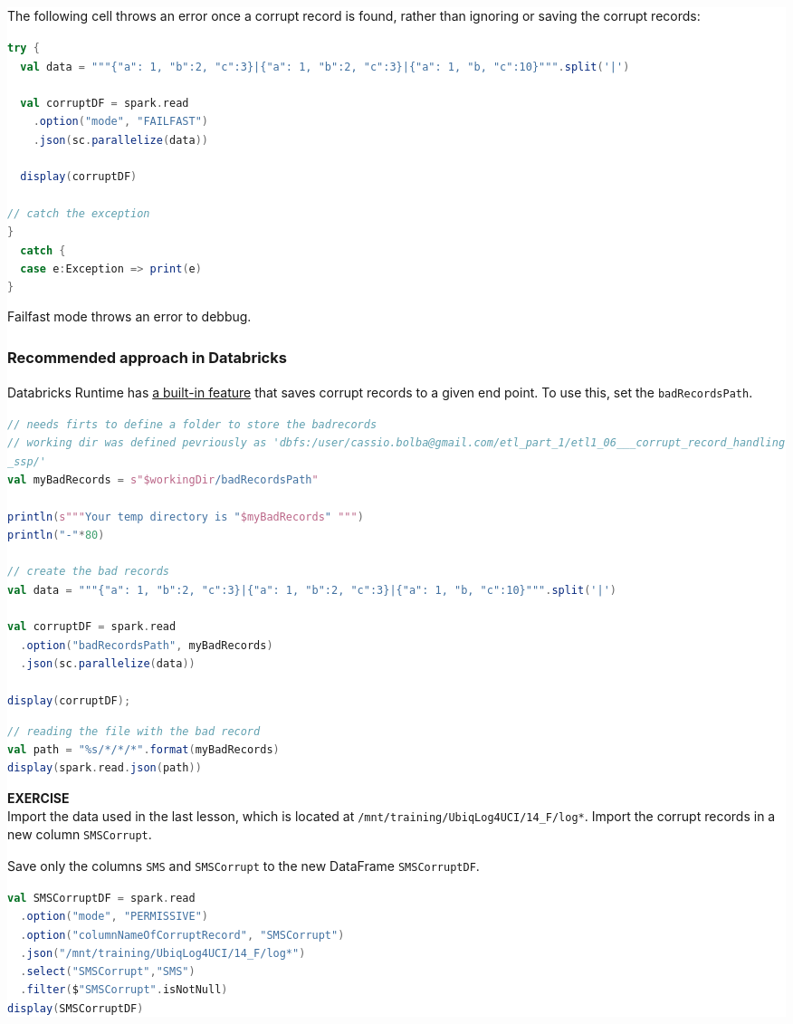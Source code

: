 The following cell throws an error once a corrupt record is found, rather than ignoring or saving the corrupt records:
```scala
try {
  val data = """{"a": 1, "b":2, "c":3}|{"a": 1, "b":2, "c":3}|{"a": 1, "b, "c":10}""".split('|')

  val corruptDF = spark.read
    .option("mode", "FAILFAST")
    .json(sc.parallelize(data))

  display(corruptDF)  

// catch the exception  
} 
  catch {
  case e:Exception => print(e)
}
```
Failfast mode throws an error to debbug.

### Recommended approach in Databricks
Databricks Runtime has [a built-in feature](https://docs.databricks.com/spark/latest/spark-sql/handling-bad-records.html) that saves corrupt records to a given end point. To use this, set the `badRecordsPath`.  
```scala
// needs firts to define a folder to store the badrecords
// working dir was defined pevriously as 'dbfs:/user/cassio.bolba@gmail.com/etl_part_1/etl1_06___corrupt_record_handling_ssp/'
val myBadRecords = s"$workingDir/badRecordsPath"

println(s"""Your temp directory is "$myBadRecords" """)
println("-"*80)

// create the bad records
val data = """{"a": 1, "b":2, "c":3}|{"a": 1, "b":2, "c":3}|{"a": 1, "b, "c":10}""".split('|')

val corruptDF = spark.read
  .option("badRecordsPath", myBadRecords)
  .json(sc.parallelize(data))

display(corruptDF);
```
```scala
// reading the file with the bad record
val path = "%s/*/*/*".format(myBadRecords)
display(spark.read.json(path))
```
**EXERCISE**  
Import the data used in the last lesson, which is located at `/mnt/training/UbiqLog4UCI/14_F/log*`.  Import the corrupt records in a new column `SMSCorrupt`.  <br>

Save only the columns `SMS` and `SMSCorrupt` to the new DataFrame `SMSCorruptDF`.
```scala
val SMSCorruptDF = spark.read
  .option("mode", "PERMISSIVE")
  .option("columnNameOfCorruptRecord", "SMSCorrupt")
  .json("/mnt/training/UbiqLog4UCI/14_F/log*")
  .select("SMSCorrupt","SMS")
  .filter($"SMSCorrupt".isNotNull)
display(SMSCorruptDF)
```
